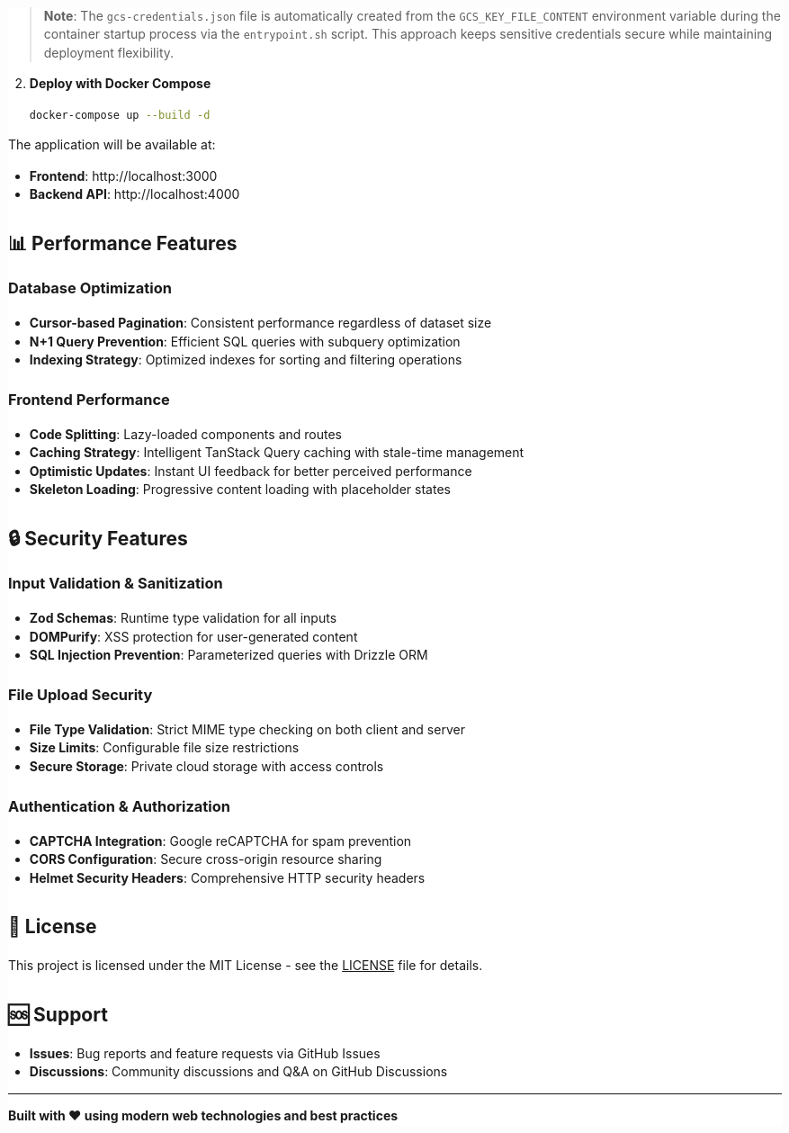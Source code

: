    > **Note**: The `gcs-credentials.json` file is automatically created from the `GCS_KEY_FILE_CONTENT` environment variable during the container startup process via the `entrypoint.sh` script. This approach keeps sensitive credentials secure while maintaining deployment flexibility.

2. **Deploy with Docker Compose**
   ```bash
   docker-compose up --build -d
   ```

The application will be available at:

- **Frontend**: http://localhost:3000
- **Backend API**: http://localhost:4000

## 📊 Performance Features

### Database Optimization

- **Cursor-based Pagination**: Consistent performance regardless of dataset size
- **N+1 Query Prevention**: Efficient SQL queries with subquery optimization
- **Indexing Strategy**: Optimized indexes for sorting and filtering operations

### Frontend Performance

- **Code Splitting**: Lazy-loaded components and routes
- **Caching Strategy**: Intelligent TanStack Query caching with stale-time management
- **Optimistic Updates**: Instant UI feedback for better perceived performance
- **Skeleton Loading**: Progressive content loading with placeholder states

## 🔒 Security Features

### Input Validation & Sanitization

- **Zod Schemas**: Runtime type validation for all inputs
- **DOMPurify**: XSS protection for user-generated content
- **SQL Injection Prevention**: Parameterized queries with Drizzle ORM

### File Upload Security

- **File Type Validation**: Strict MIME type checking on both client and server
- **Size Limits**: Configurable file size restrictions
- **Secure Storage**: Private cloud storage with access controls

### Authentication & Authorization

- **CAPTCHA Integration**: Google reCAPTCHA for spam prevention
- **CORS Configuration**: Secure cross-origin resource sharing
- **Helmet Security Headers**: Comprehensive HTTP security headers

## 📝 License

This project is licensed under the MIT License - see the [LICENSE](LICENSE) file for details.

## 🆘 Support

- **Issues**: Bug reports and feature requests via GitHub Issues
- **Discussions**: Community discussions and Q&A on GitHub Discussions

---

**Built with ❤️ using modern web technologies and best practices**
